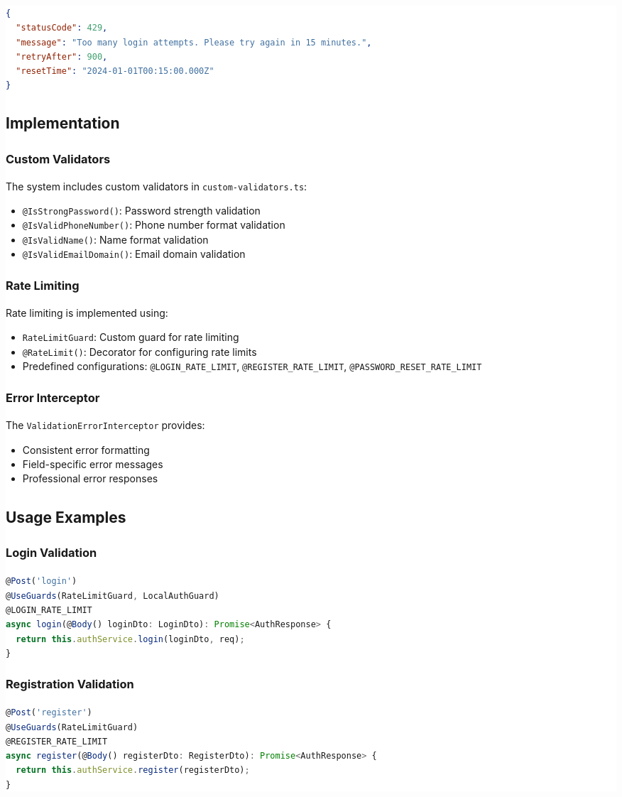 ```json
{
  "statusCode": 429,
  "message": "Too many login attempts. Please try again in 15 minutes.",
  "retryAfter": 900,
  "resetTime": "2024-01-01T00:15:00.000Z"
}
```

## Implementation

### Custom Validators

The system includes custom validators in `custom-validators.ts`:

- `@IsStrongPassword()`: Password strength validation
- `@IsValidPhoneNumber()`: Phone number format validation
- `@IsValidName()`: Name format validation
- `@IsValidEmailDomain()`: Email domain validation

### Rate Limiting

Rate limiting is implemented using:

- `RateLimitGuard`: Custom guard for rate limiting
- `@RateLimit()`: Decorator for configuring rate limits
- Predefined configurations: `@LOGIN_RATE_LIMIT`, `@REGISTER_RATE_LIMIT`, `@PASSWORD_RESET_RATE_LIMIT`

### Error Interceptor

The `ValidationErrorInterceptor` provides:

- Consistent error formatting
- Field-specific error messages
- Professional error responses

## Usage Examples

### Login Validation

```typescript
@Post('login')
@UseGuards(RateLimitGuard, LocalAuthGuard)
@LOGIN_RATE_LIMIT
async login(@Body() loginDto: LoginDto): Promise<AuthResponse> {
  return this.authService.login(loginDto, req);
}
```

### Registration Validation

```typescript
@Post('register')
@UseGuards(RateLimitGuard)
@REGISTER_RATE_LIMIT
async register(@Body() registerDto: RegisterDto): Promise<AuthResponse> {
  return this.authService.register(registerDto);
}
```
